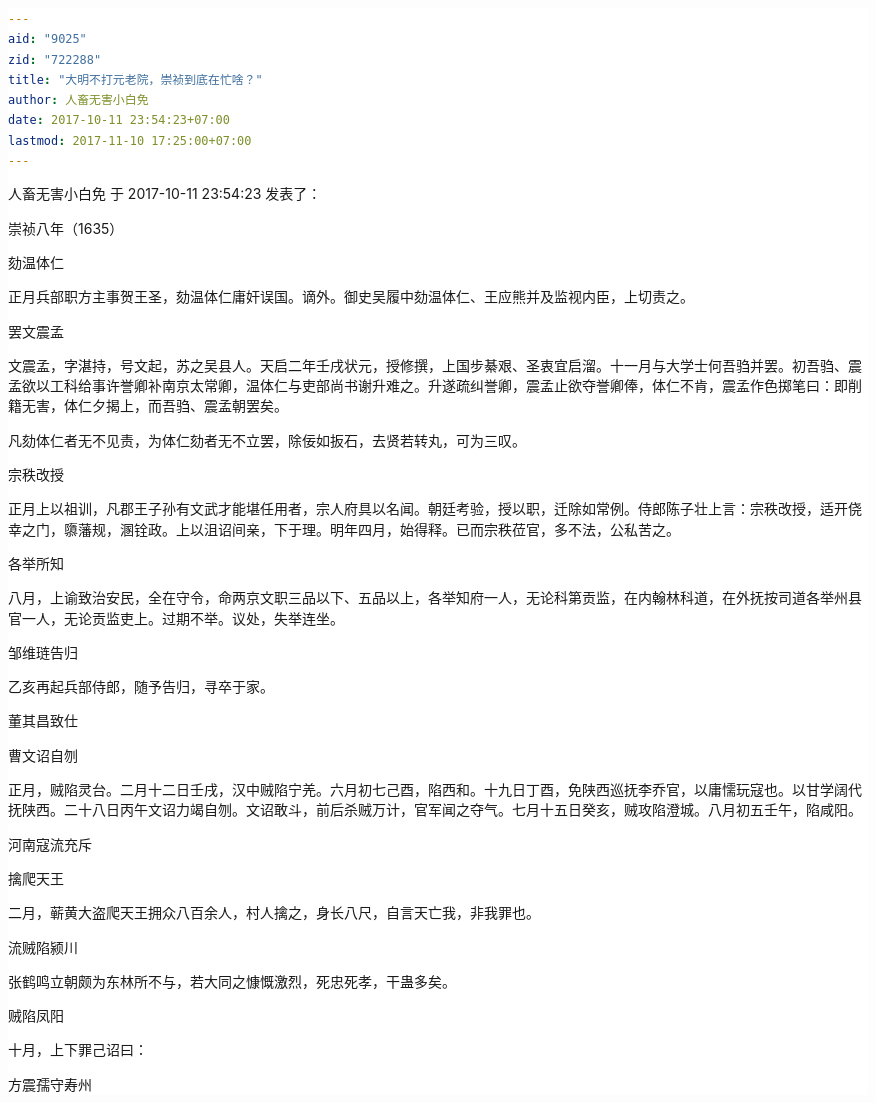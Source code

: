 ```yaml
---
aid: "9025"
zid: "722288"
title: "大明不打元老院，崇祯到底在忙啥？"
author: 人畜无害小白免
date: 2017-10-11 23:54:23+07:00
lastmod: 2017-11-10 17:25:00+07:00
---
```


人畜无害小白免 于 2017-10-11 23:54:23 发表了：

崇祯八年（1635）

劾温体仁

正月兵部职方主事贺王圣，劾温体仁庸奸误国。谪外。御史吴履中劾温体仁、王应熊并及监视内臣，上切责之。

罢文震孟

文震孟，字湛持，号文起，苏之吴县人。天启二年壬戌状元，授修撰，上国步綦艰、圣衷宜启溜。十一月与大学士何吾驺并罢。初吾驺、震孟欲以工科给事许誉卿补南京太常卿，温体仁与吏部尚书谢升难之。升遂疏纠誉卿，震孟止欲夺誉卿俸，体仁不肯，震孟作色掷笔曰：即削籍无害，体仁夕揭上，而吾驺、震孟朝罢矣。

凡劾体仁者无不见责，为体仁劾者无不立罢，除佞如扳石，去贤若转丸，可为三叹。

宗秩改授

正月上以祖训，凡郡王子孙有文武才能堪任用者，宗人府具以名闻。朝廷考验，授以职，迁除如常例。侍郎陈子壮上言：宗秩改授，适开侥幸之门，隳藩规，溷铨政。上以沮诏间亲，下于理。明年四月，始得释。已而宗秩莅官，多不法，公私苦之。

各举所知

八月，上谕致治安民，全在守令，命两京文职三品以下、五品以上，各举知府一人，无论科第贡监，在内翰林科道，在外抚按司道各举州县官一人，无论贡监吏上。过期不举。议处，失举连坐。

邹维琏告归

乙亥再起兵部侍郎，随予告归，寻卒于家。

董其昌致仕

曹文诏自刎

正月，贼陷灵台。二月十二日壬戌，汉中贼陷宁羌。六月初七己酉，陷西和。十九日丁酉，免陕西巡抚李乔官，以庸懦玩寇也。以甘学阔代抚陕西。二十八日丙午文诏力竭自刎。文诏敢斗，前后杀贼万计，官军闻之夺气。七月十五日癸亥，贼攻陷澄城。八月初五壬午，陷咸阳。

河南寇流充斥

擒爬天王

二月，蕲黄大盗爬天王拥众八百余人，村人擒之，身长八尺，自言天亡我，非我罪也。

流贼陷颍川

张鹤鸣立朝颇为东林所不与，若大同之慷慨激烈，死忠死孝，干蛊多矣。

贼陷凤阳

十月，上下罪己诏曰：

方震孺守寿州
